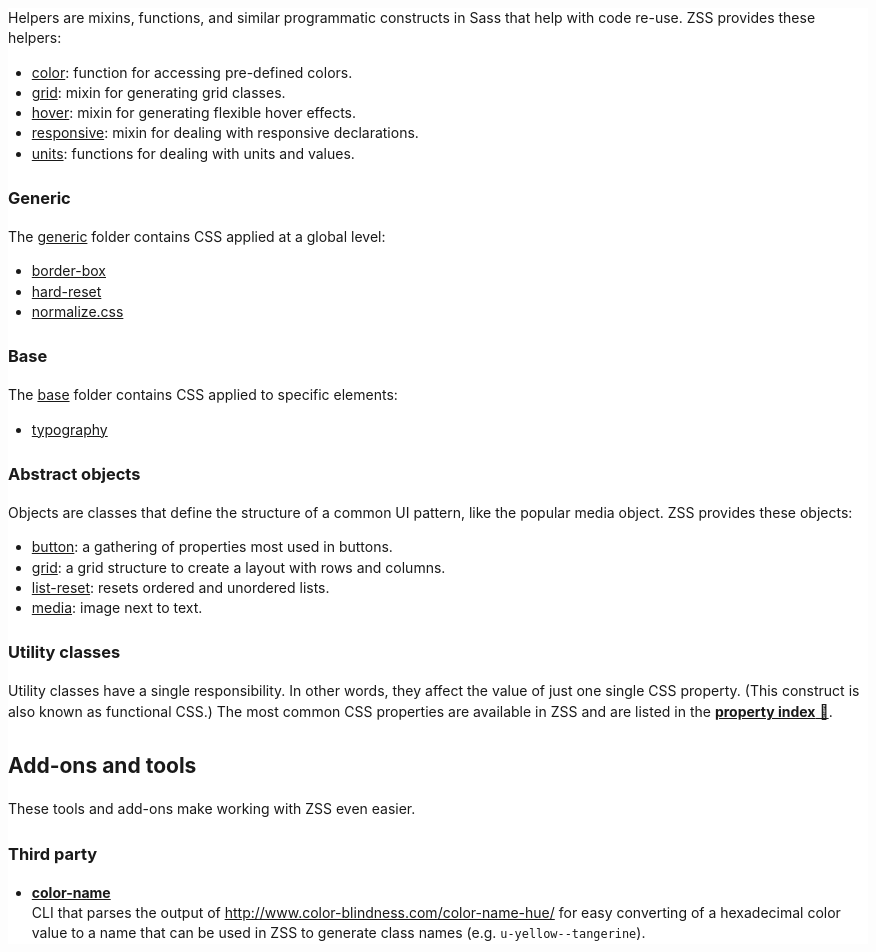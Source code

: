 Helpers are mixins, functions, and similar programmatic constructs in Sass that help with code re-use. ZSS provides these helpers:

- [color](docs/tools/color.md): function for accessing pre-defined colors.
- [grid](docs/tools/grid.md): mixin for generating grid classes.
- [hover](docs/tools/hover.md): mixin for generating flexible hover effects.
- [responsive](docs/tools/responsive.md): mixin for dealing with responsive declarations.
- [units](docs/tools/units.md): functions for dealing with units and values.

### Generic

The [generic](src/generic) folder contains CSS applied at a global level:

- [border-box](docs/global/border-box.md)
- [hard-reset](docs/global/hard-reset.md)
- [normalize.css](docs/global/normalize.css.md)

### Base

The [base](src/base) folder contains CSS applied to specific elements:

- [typography](docs/global/typography.md)

### Abstract objects

Objects are classes that define the structure of a common UI pattern, like the popular media object. ZSS provides these objects:

- [button](docs/layout/button.md): a gathering of properties most used in buttons.
- [grid](docs/layout/grid.md): a grid structure to create a layout with rows and columns.
- [list-reset](docs/layout/list-reset.md): resets ordered and unordered lists.
- [media](docs/layout/media.md): image next to text.

### Utility classes

Utility classes have a single responsibility. In other words, they affect the value of just one single CSS property. (This
construct is also known as functional CSS.) The most common CSS properties are available in ZSS and are listed
in the [**property index** 📇](docs/property-index.md).

## Add-ons and tools

These tools and add-ons make working with ZSS even easier.

### Third party

- [**color-name**](https://github.com/joppe/color-name)   
CLI that parses the output of http://www.color-blindness.com/color-name-hue/ for easy converting of a hexadecimal color value to a name that can be used in ZSS to generate class names (e.g. `u-yellow--tangerine`).
